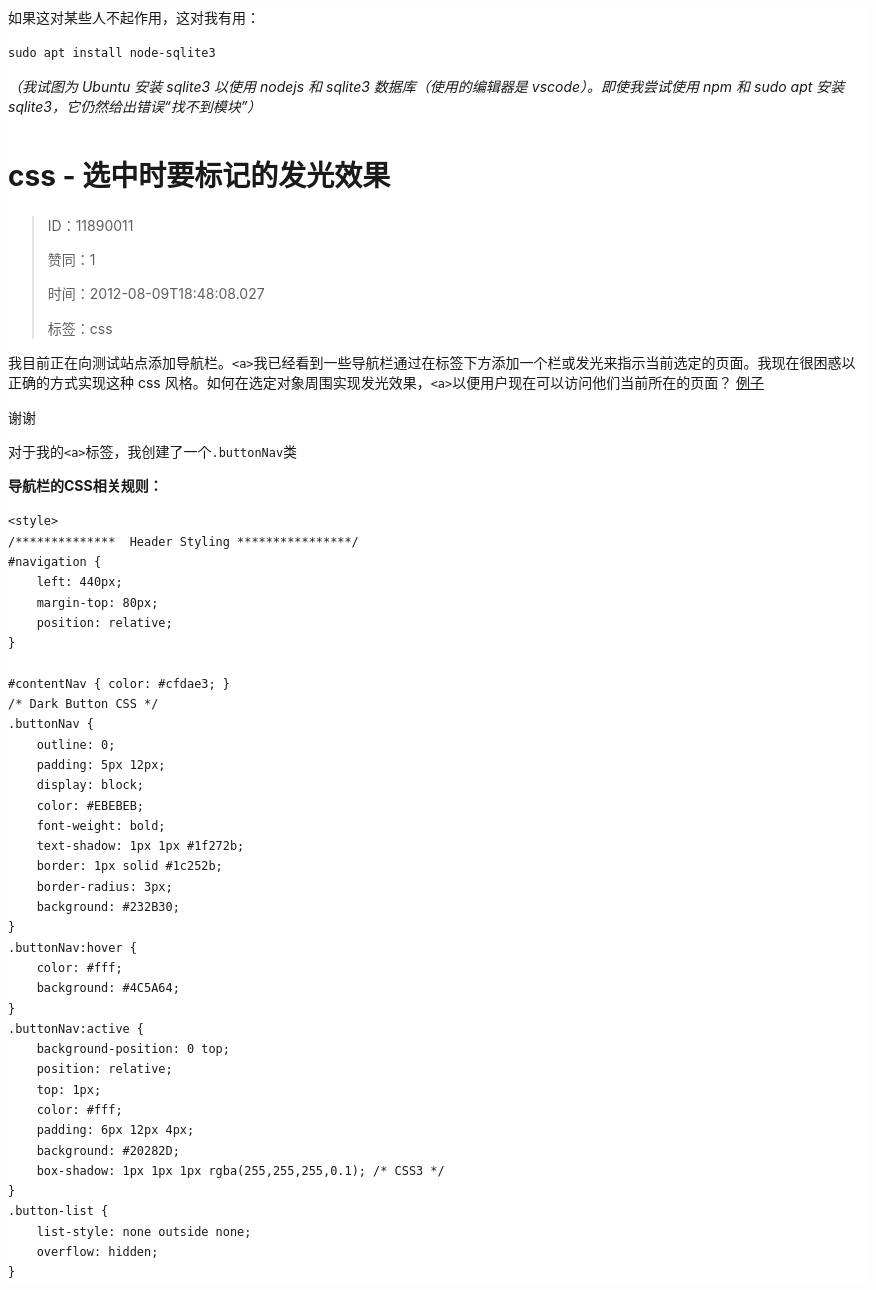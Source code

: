 如果这对某些人不起作用，这对我有用：

```
sudo apt install node-sqlite3 
```

*（我试图为 Ubuntu 安装 sqlite3 以使用 nodejs 和 sqlite3 数据库（使用的编辑器是 vscode）。即使我尝试使用 npm 和 sudo apt 安装 sqlite3，它仍然给出错误“找不到模块”）*

# css - 选中时要标记的发光效果

> ID：11890011
> 
> 赞同：1
> 
> 时间：2012-08-09T18:48:08.027
> 
> 标签：css

我目前正在向测试站点添加导航栏。`<a>`我已经看到一些导航栏通过在标签下方添加一个栏或发光来指示当前选定的页面。我现在很困惑以正确的方式实现这种 css 风格。如何在选定对象周围实现发光效果，`<a>`以便用户现在可以访问他们当前所在的页面？ [例子](http://webprolearner2346.zxq.net/css-test2/index.php)

谢谢

对于我的`<a>`标签，我创建了一个`.buttonNav`类

**导航栏的CSS相关规则：**

```
<style>
/**************  Header Styling ****************/
#navigation {
    left: 440px;
    margin-top: 80px;
    position: relative;
}

#contentNav { color: #cfdae3; }
/* Dark Button CSS */
.buttonNav {
    outline: 0;
    padding: 5px 12px;
    display: block;
    color: #EBEBEB;
    font-weight: bold;
    text-shadow: 1px 1px #1f272b;
    border: 1px solid #1c252b;
    border-radius: 3px;
    background: #232B30;
}
.buttonNav:hover {
    color: #fff;
    background: #4C5A64; 
}
.buttonNav:active {
    background-position: 0 top;
    position: relative;
    top: 1px;
    color: #fff;
    padding: 6px 12px 4px;
    background: #20282D; 
    box-shadow: 1px 1px 1px rgba(255,255,255,0.1); /* CSS3 */
}
.button-list {
    list-style: none outside none;
    overflow: hidden;
}
```